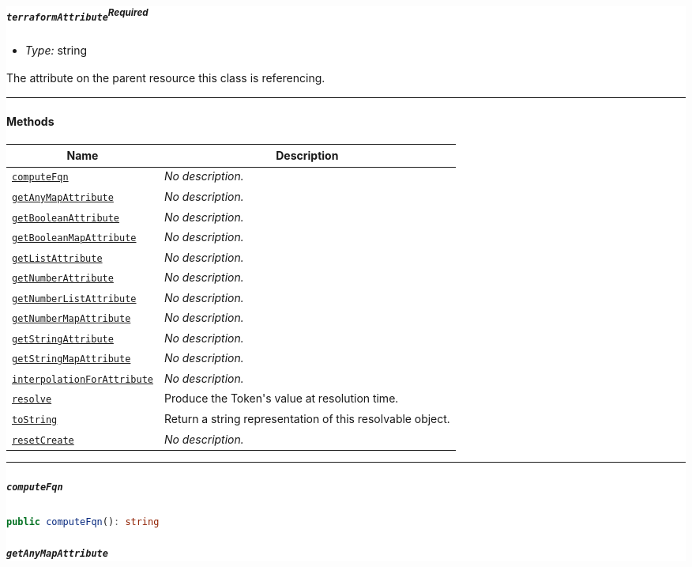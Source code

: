 ##### `terraformAttribute`<sup>Required</sup> <a name="terraformAttribute" id="rhizo-co-terraform-provider-oci.fusionAppsFusionEnvironmentRefreshActivity.FusionAppsFusionEnvironmentRefreshActivityTimeoutsOutputReference.Initializer.parameter.terraformAttribute"></a>

- *Type:* string

The attribute on the parent resource this class is referencing.

---

#### Methods <a name="Methods" id="Methods"></a>

| **Name** | **Description** |
| --- | --- |
| <code><a href="#rhizo-co-terraform-provider-oci.fusionAppsFusionEnvironmentRefreshActivity.FusionAppsFusionEnvironmentRefreshActivityTimeoutsOutputReference.computeFqn">computeFqn</a></code> | *No description.* |
| <code><a href="#rhizo-co-terraform-provider-oci.fusionAppsFusionEnvironmentRefreshActivity.FusionAppsFusionEnvironmentRefreshActivityTimeoutsOutputReference.getAnyMapAttribute">getAnyMapAttribute</a></code> | *No description.* |
| <code><a href="#rhizo-co-terraform-provider-oci.fusionAppsFusionEnvironmentRefreshActivity.FusionAppsFusionEnvironmentRefreshActivityTimeoutsOutputReference.getBooleanAttribute">getBooleanAttribute</a></code> | *No description.* |
| <code><a href="#rhizo-co-terraform-provider-oci.fusionAppsFusionEnvironmentRefreshActivity.FusionAppsFusionEnvironmentRefreshActivityTimeoutsOutputReference.getBooleanMapAttribute">getBooleanMapAttribute</a></code> | *No description.* |
| <code><a href="#rhizo-co-terraform-provider-oci.fusionAppsFusionEnvironmentRefreshActivity.FusionAppsFusionEnvironmentRefreshActivityTimeoutsOutputReference.getListAttribute">getListAttribute</a></code> | *No description.* |
| <code><a href="#rhizo-co-terraform-provider-oci.fusionAppsFusionEnvironmentRefreshActivity.FusionAppsFusionEnvironmentRefreshActivityTimeoutsOutputReference.getNumberAttribute">getNumberAttribute</a></code> | *No description.* |
| <code><a href="#rhizo-co-terraform-provider-oci.fusionAppsFusionEnvironmentRefreshActivity.FusionAppsFusionEnvironmentRefreshActivityTimeoutsOutputReference.getNumberListAttribute">getNumberListAttribute</a></code> | *No description.* |
| <code><a href="#rhizo-co-terraform-provider-oci.fusionAppsFusionEnvironmentRefreshActivity.FusionAppsFusionEnvironmentRefreshActivityTimeoutsOutputReference.getNumberMapAttribute">getNumberMapAttribute</a></code> | *No description.* |
| <code><a href="#rhizo-co-terraform-provider-oci.fusionAppsFusionEnvironmentRefreshActivity.FusionAppsFusionEnvironmentRefreshActivityTimeoutsOutputReference.getStringAttribute">getStringAttribute</a></code> | *No description.* |
| <code><a href="#rhizo-co-terraform-provider-oci.fusionAppsFusionEnvironmentRefreshActivity.FusionAppsFusionEnvironmentRefreshActivityTimeoutsOutputReference.getStringMapAttribute">getStringMapAttribute</a></code> | *No description.* |
| <code><a href="#rhizo-co-terraform-provider-oci.fusionAppsFusionEnvironmentRefreshActivity.FusionAppsFusionEnvironmentRefreshActivityTimeoutsOutputReference.interpolationForAttribute">interpolationForAttribute</a></code> | *No description.* |
| <code><a href="#rhizo-co-terraform-provider-oci.fusionAppsFusionEnvironmentRefreshActivity.FusionAppsFusionEnvironmentRefreshActivityTimeoutsOutputReference.resolve">resolve</a></code> | Produce the Token's value at resolution time. |
| <code><a href="#rhizo-co-terraform-provider-oci.fusionAppsFusionEnvironmentRefreshActivity.FusionAppsFusionEnvironmentRefreshActivityTimeoutsOutputReference.toString">toString</a></code> | Return a string representation of this resolvable object. |
| <code><a href="#rhizo-co-terraform-provider-oci.fusionAppsFusionEnvironmentRefreshActivity.FusionAppsFusionEnvironmentRefreshActivityTimeoutsOutputReference.resetCreate">resetCreate</a></code> | *No description.* |

---

##### `computeFqn` <a name="computeFqn" id="rhizo-co-terraform-provider-oci.fusionAppsFusionEnvironmentRefreshActivity.FusionAppsFusionEnvironmentRefreshActivityTimeoutsOutputReference.computeFqn"></a>

```typescript
public computeFqn(): string
```

##### `getAnyMapAttribute` <a name="getAnyMapAttribute" id="rhizo-co-terraform-provider-oci.fusionAppsFusionEnvironmentRefreshActivity.FusionAppsFusionEnvironmentRefreshActivityTimeoutsOutputReference.getAnyMapAttribute"></a>

